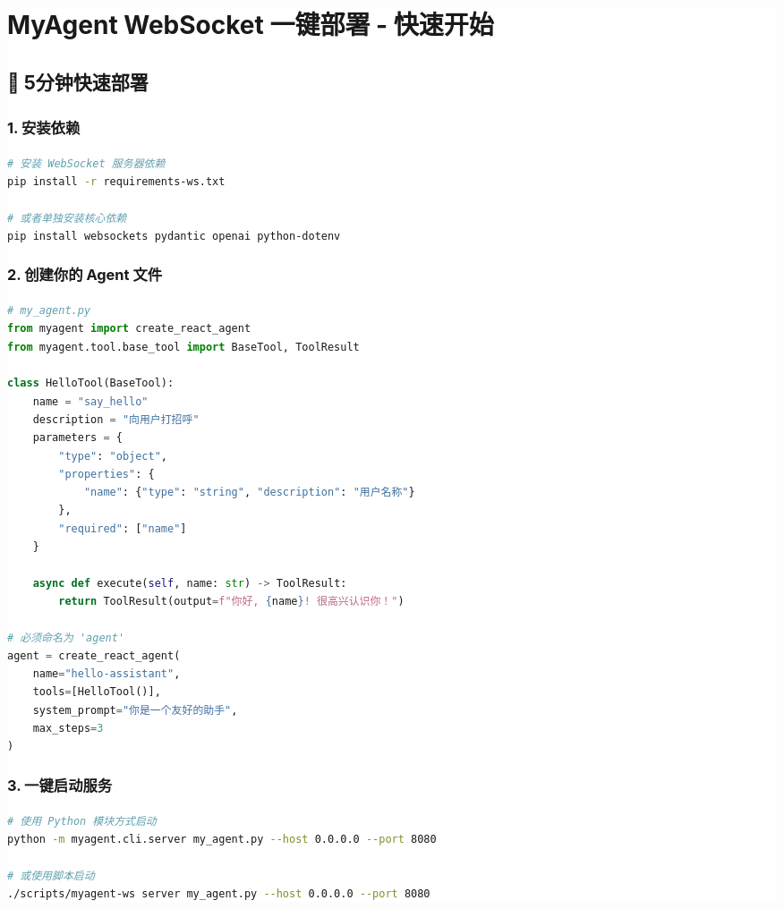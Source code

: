 # MyAgent WebSocket 一键部署 - 快速开始

## 🚀 5分钟快速部署

### 1. 安装依赖

```bash
# 安装 WebSocket 服务器依赖
pip install -r requirements-ws.txt

# 或者单独安装核心依赖
pip install websockets pydantic openai python-dotenv
```

### 2. 创建你的 Agent 文件

```python
# my_agent.py
from myagent import create_react_agent
from myagent.tool.base_tool import BaseTool, ToolResult

class HelloTool(BaseTool):
    name = "say_hello"
    description = "向用户打招呼"
    parameters = {
        "type": "object",
        "properties": {
            "name": {"type": "string", "description": "用户名称"}
        },
        "required": ["name"]
    }
    
    async def execute(self, name: str) -> ToolResult:
        return ToolResult(output=f"你好, {name}! 很高兴认识你！")

# 必须命名为 'agent'
agent = create_react_agent(
    name="hello-assistant",
    tools=[HelloTool()],
    system_prompt="你是一个友好的助手",
    max_steps=3
)
```

### 3. 一键启动服务

```bash
# 使用 Python 模块方式启动
python -m myagent.cli.server my_agent.py --host 0.0.0.0 --port 8080

# 或使用脚本启动
./scripts/myagent-ws server my_agent.py --host 0.0.0.0 --port 8080
```
